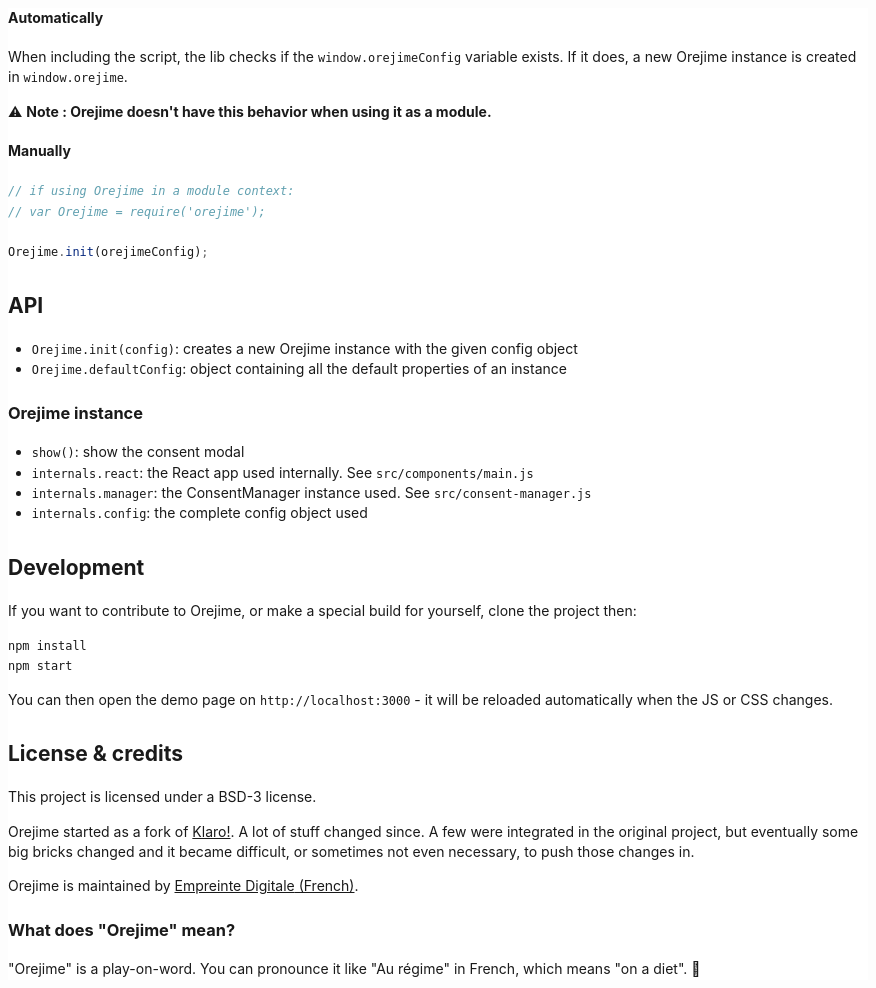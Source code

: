 #### Automatically

When including the script, the lib checks if the `window.orejimeConfig` variable exists. If it does, a new Orejime instance is created in `window.orejime`.

:warning: **Note : Orejime doesn't have this behavior when using it as a module.**

#### Manually

```js
// if using Orejime in a module context:
// var Orejime = require('orejime');

Orejime.init(orejimeConfig);
```

## API

* `Orejime.init(config)`: creates a new Orejime instance with the given config object
* `Orejime.defaultConfig`: object containing all the default properties of an instance

### Orejime instance

* `show()`: show the consent modal
* `internals.react`: the React app used internally. See `src/components/main.js`
* `internals.manager`: the ConsentManager instance used. See `src/consent-manager.js`
* `internals.config`: the complete config object used

## Development

If you want to contribute to Orejime, or make a special build for yourself, clone the project then:

```
npm install
npm start
```

You can then open the demo page on `http://localhost:3000` - it will be reloaded automatically when the JS or CSS changes.

## License & credits

This project is licensed under a BSD-3 license.

Orejime started as a fork of [Klaro!](https://github.com/KIProtect/klaro). A lot of stuff changed since. A few were integrated in the original project, but eventually some big bricks changed and it became difficult, or sometimes not even necessary, to push those changes in.

Orejime is maintained by [<span lang="fr">Empreinte Digitale</span>  (French)](http://empreintedigitale.fr).

### What does "Orejime" mean?

"Orejime" is a play-on-word. You can pronounce it like "Au régime" in French, which means "on a diet". 🍪
